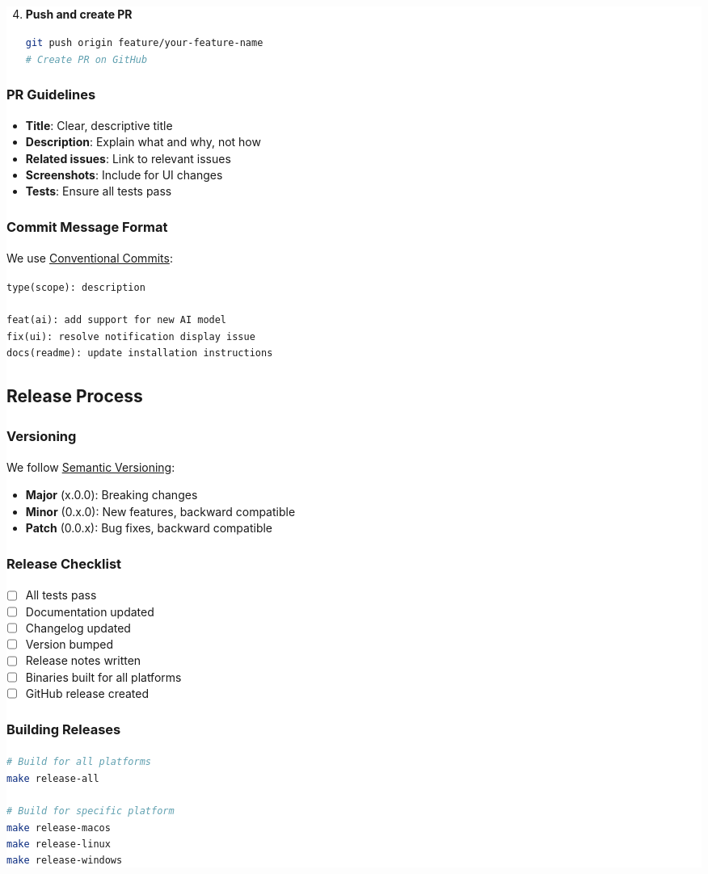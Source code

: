 4. **Push and create PR**
   ```bash
   git push origin feature/your-feature-name
   # Create PR on GitHub
   ```

### PR Guidelines

- **Title**: Clear, descriptive title
- **Description**: Explain what and why, not how
- **Related issues**: Link to relevant issues
- **Screenshots**: Include for UI changes
- **Tests**: Ensure all tests pass

### Commit Message Format

We use [Conventional Commits](https://www.conventionalcommits.org/):

```
type(scope): description

feat(ai): add support for new AI model
fix(ui): resolve notification display issue
docs(readme): update installation instructions
```

## Release Process

### Versioning

We follow [Semantic Versioning](https://semver.org/):

- **Major** (x.0.0): Breaking changes
- **Minor** (0.x.0): New features, backward compatible
- **Patch** (0.0.x): Bug fixes, backward compatible

### Release Checklist

- [ ] All tests pass
- [ ] Documentation updated
- [ ] Changelog updated
- [ ] Version bumped
- [ ] Release notes written
- [ ] Binaries built for all platforms
- [ ] GitHub release created

### Building Releases

```bash
# Build for all platforms
make release-all

# Build for specific platform
make release-macos
make release-linux
make release-windows
```
